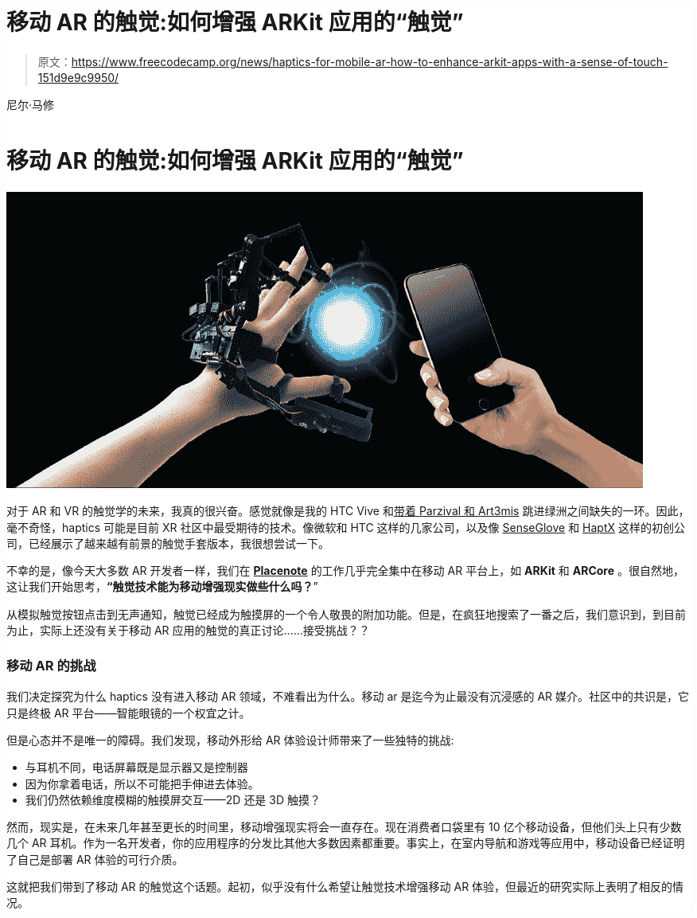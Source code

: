# 移动 AR 的触觉:如何增强 ARKit 应用的“触觉”

> 原文：<https://www.freecodecamp.org/news/haptics-for-mobile-ar-how-to-enhance-arkit-apps-with-a-sense-of-touch-151d9e9c9950/>

尼尔·马修

# 移动 AR 的触觉:如何增强 ARKit 应用的“触觉”

![QviPFv8N3eop5CwlCANWfmog-0Yqm4BSrMlj](img/a025c016812f36d276bc4158db7e137d.png)

对于 AR 和 VR 的触觉学的未来，我真的很兴奋。感觉就像是我的 HTC Vive 和[带着 Parzival 和 Art3mis](https://en.wikipedia.org/wiki/Ready_Player_One_(film)) 跳进绿洲之间缺失的一环。因此，毫不奇怪，haptics 可能是目前 XR 社区中最受期待的技术。像微软和 HTC 这样的几家公司，以及像 [SenseGlove](https://www.senseglove.com/) 和 [HaptX](https://haptx.com/) 这样的初创公司，已经展示了越来越有前景的触觉手套版本，我很想尝试一下。

不幸的是，像今天大多数 AR 开发者一样，我们在 [**Placenote**](https://placenote.com) 的工作几乎完全集中在移动 AR 平台上，如 **ARKit** 和 **ARCore** 。很自然地，这让我们开始思考，**“触觉技术能为移动增强现实做些什么吗？**”

从模拟触觉按钮点击到无声通知，触觉已经成为触摸屏的一个令人敬畏的附加功能。但是，在疯狂地搜索了一番之后，我们意识到，到目前为止，实际上还没有关于移动 AR 应用的触觉的真正讨论……接受挑战？？

### **移动 AR 的挑战**

我们决定探究为什么 haptics 没有进入移动 AR 领域，不难看出为什么。移动 ar 是迄今为止最没有沉浸感的 AR 媒介。社区中的共识是，它只是终极 AR 平台——智能眼镜的一个权宜之计。

但是心态并不是唯一的障碍。我们发现，移动外形给 AR 体验设计师带来了一些独特的挑战:

*   与耳机不同，电话屏幕既是显示器又是控制器
*   因为你拿着电话，所以不可能把手伸进去体验。
*   我们仍然依赖维度模糊的触摸屏交互——2D 还是 3D 触摸？

然而，现实是，在未来几年甚至更长的时间里，移动增强现实将会一直存在。现在消费者口袋里有 10 亿个移动设备，但他们头上只有少数几个 AR 耳机。作为一名开发者，你的应用程序的分发比其他大多数因素都重要。事实上，在室内导航和游戏等应用中，移动设备已经证明了自己是部署 AR 体验的可行介质。

这就把我们带到了移动 AR 的触觉这个话题。起初，似乎没有什么希望让触觉技术增强移动 AR 体验，但最近的研究实际上表明了相反的情况。
